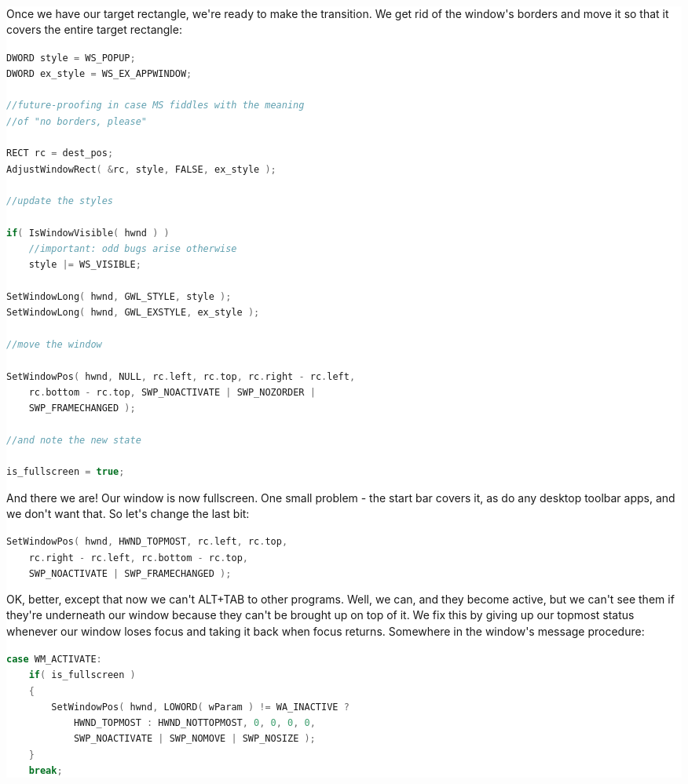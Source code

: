 Once we have our target rectangle, we're ready to make the transition. We get rid of the window's borders and move it so that it covers the entire target rectangle:

```c++
DWORD style = WS_POPUP;
DWORD ex_style = WS_EX_APPWINDOW;
 
//future-proofing in case MS fiddles with the meaning
//of "no borders, please"
 
RECT rc = dest_pos;
AdjustWindowRect( &rc, style, FALSE, ex_style );
 
//update the styles
 
if( IsWindowVisible( hwnd ) )
    //important: odd bugs arise otherwise
    style |= WS_VISIBLE;
 
SetWindowLong( hwnd, GWL_STYLE, style );
SetWindowLong( hwnd, GWL_EXSTYLE, ex_style );
 
//move the window
 
SetWindowPos( hwnd, NULL, rc.left, rc.top, rc.right - rc.left,
    rc.bottom - rc.top, SWP_NOACTIVATE | SWP_NOZORDER |
    SWP_FRAMECHANGED );
 
//and note the new state
 
is_fullscreen = true;
```

And there we are! Our window is now fullscreen. One small problem - the start bar covers it, as do any desktop toolbar apps, and we don't want that. So let's change the last bit:

```c++
SetWindowPos( hwnd, HWND_TOPMOST, rc.left, rc.top,
    rc.right - rc.left, rc.bottom - rc.top,
    SWP_NOACTIVATE | SWP_FRAMECHANGED );
```

OK, better, except that now we can't ALT+TAB to other programs. Well, we can, and they become active, but we can't see them if they're underneath our window because they can't be brought up on top of it. We fix this by giving up our topmost status whenever our window loses focus and taking it back when focus returns. Somewhere in the window's message procedure:

```c++
case WM_ACTIVATE:
    if( is_fullscreen )
    {
        SetWindowPos( hwnd, LOWORD( wParam ) != WA_INACTIVE ?
            HWND_TOPMOST : HWND_NOTTOPMOST, 0, 0, 0, 0,
            SWP_NOACTIVATE | SWP_NOMOVE | SWP_NOSIZE );
    }
    break;
```
